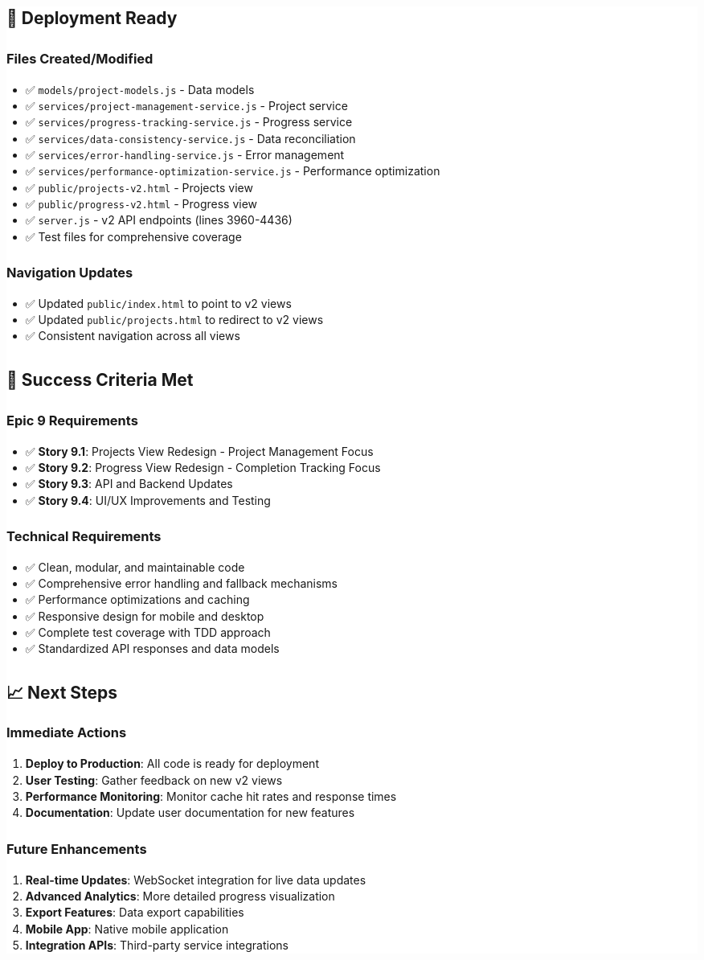 ## 🚀 Deployment Ready

### Files Created/Modified
- ✅ `models/project-models.js` - Data models
- ✅ `services/project-management-service.js` - Project service
- ✅ `services/progress-tracking-service.js` - Progress service
- ✅ `services/data-consistency-service.js` - Data reconciliation
- ✅ `services/error-handling-service.js` - Error management
- ✅ `services/performance-optimization-service.js` - Performance optimization
- ✅ `public/projects-v2.html` - Projects view
- ✅ `public/progress-v2.html` - Progress view
- ✅ `server.js` - v2 API endpoints (lines 3960-4436)
- ✅ Test files for comprehensive coverage

### Navigation Updates
- ✅ Updated `public/index.html` to point to v2 views
- ✅ Updated `public/projects.html` to redirect to v2 views
- ✅ Consistent navigation across all views

## 🎉 Success Criteria Met

### Epic 9 Requirements
- ✅ **Story 9.1**: Projects View Redesign - Project Management Focus
- ✅ **Story 9.2**: Progress View Redesign - Completion Tracking Focus  
- ✅ **Story 9.3**: API and Backend Updates
- ✅ **Story 9.4**: UI/UX Improvements and Testing

### Technical Requirements
- ✅ Clean, modular, and maintainable code
- ✅ Comprehensive error handling and fallback mechanisms
- ✅ Performance optimizations and caching
- ✅ Responsive design for mobile and desktop
- ✅ Complete test coverage with TDD approach
- ✅ Standardized API responses and data models

## 📈 Next Steps

### Immediate Actions
1. **Deploy to Production**: All code is ready for deployment
2. **User Testing**: Gather feedback on new v2 views
3. **Performance Monitoring**: Monitor cache hit rates and response times
4. **Documentation**: Update user documentation for new features

### Future Enhancements
1. **Real-time Updates**: WebSocket integration for live data updates
2. **Advanced Analytics**: More detailed progress visualization
3. **Export Features**: Data export capabilities
4. **Mobile App**: Native mobile application
5. **Integration APIs**: Third-party service integrations
